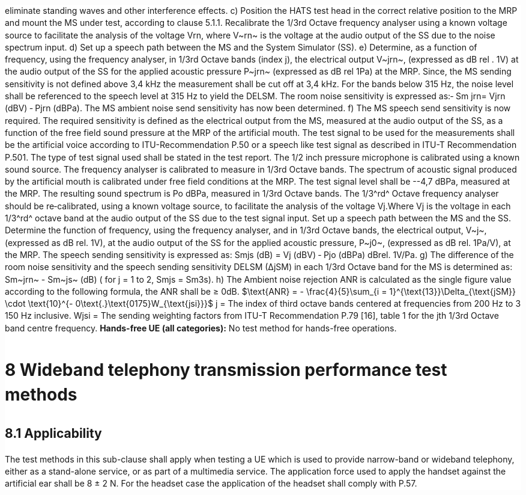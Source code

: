eliminate standing waves and other interference effects.
c) Position the HATS test head in the correct relative position to the MRP and
mount the MS under test, according to clause 5.1.1. Recalibrate the 1/3rd
Octave frequency analyser using a known voltage source to facilitate the
analysis of the voltage Vrn, where V~rn~ is the voltage at the audio output of
the SS due to the noise spectrum input.
d) Set up a speech path between the MS and the System Simulator (SS).
e) Determine, as a function of frequency, using the frequency analyser, in
1/3rd Octave bands (index j), the electrical output V~jrn~, (expressed as dB
rel . 1V) at the audio output of the SS for the applied acoustic pressure
P~jrn~ (expressed as dB rel 1Pa) at the MRP. Since, the MS sending sensitivity
is not defined above 3,4 kHz the measurement shall be cut off at 3,4 kHz. For
the bands below 315 Hz, the noise level shall be referenced to the speech
level at 315 Hz to yield the DELSM.
The room noise sensitivity is expressed as:‑ Sm jrn= Vjrn (dBV) ‑ Pjrn (dBPa).
The MS ambient noise send sensitivity has now been determined.
f) The MS speech send sensitivity is now required. The required sensitivity is
defined as the electrical output from the MS, measured at the audio output of
the SS, as a function of the free field sound pressure at the MRP of the
artificial mouth.
The test signal to be used for the measurements shall be the artificial voice
according to ITU-Recommendation P.50 or a speech like test signal as described
in ITU-T Recommendation P.501. The type of test signal used shall be stated in
the test report. The 1/2 inch pressure microphone is calibrated using a known
sound source. The frequency analyser is calibrated to measure in 1/3rd Octave
bands. The spectrum of acoustic signal produced by the artificial mouth is
calibrated under free field conditions at the MRP. The test signal level shall
be --4,7 dBPa, measured at the MRP. The resulting sound spectrum is Po dBPa,
measured in 1/3rd Octave bands. The 1/3^rd^ Octave frequency analyser should
be re‑calibrated, using a known voltage source, to facilitate the analysis of
the voltage Vj.Where Vj is the voltage in each 1/3^rd^ octave band at the
audio output of the SS due to the test signal input. Set up a speech path
between the MS and the SS. Determine the function of frequency, using the
frequency analyser, and in 1/3rd Octave bands, the electrical output, V~j~,
(expressed as dB rel. 1V), at the audio output of the SS for the applied
acoustic pressure, P~j0~, (expressed as dB rel. 1Pa/V), at the MRP.
The speech sending sensitivity is expressed as:
Smjs (dB) = Vj (dBV) ‑ Pjo (dBPa) dBrel. 1V/Pa.
g) The difference of the room noise sensitivity and the speech sending
sensitivity DELSM (∆jSM) in each 1/3rd Octave band for the MS is determined
as:
Sm~jrn~ - Sm~js~ (dB) ( for j = 1 to 2, Smjs = Sm3s).
h) The Ambient noise rejection ANR is calculated as the single figure value
according to the following formula, the ANR shall be ≥ 0dB.
$\text{ANR} = - \frac{4}{5}\sum_{i = 1}^{\text{13}}\Delta_{\text{jSM}} \cdot
\text{10}^{- 0\text{.}\text{0175}W_{\text{jsi}}}$
j = The index of third octave bands centered at frequencies from 200 Hz to 3
150 Hz inclusive.
Wjsi = The sending weighting factors from ITU-T Recommendation P.79 [16],
table 1 for the jth 1/3rd Octave band centre frequency.
**Hands-free UE (all categories):**
No test method for hands-free operations.
# 8 Wideband telephony transmission performance test methods
## 8.1 Applicability
The test methods in this sub-clause shall apply when testing a UE which is
used to provide narrow-band or wideband telephony, either as a stand-alone
service, or as part of a multimedia service.
The application force used to apply the handset against the artificial ear
shall be 8 ± 2 N. For the headset case the application of the headset shall
comply with P.57.